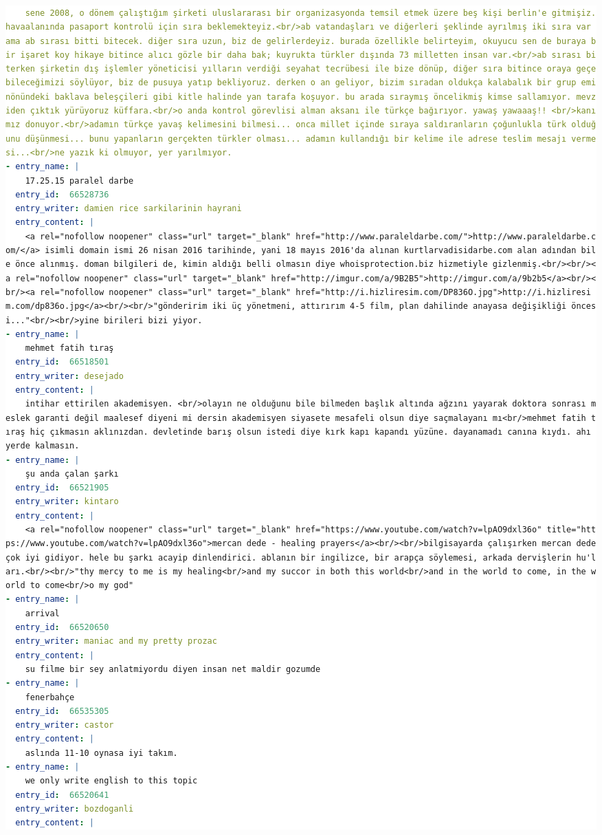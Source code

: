 ```yaml
    sene 2008, o dönem çalıştığım şirketi uluslararası bir organizasyonda temsil etmek üzere beş kişi berlin'e gitmişiz. havaalanında pasaport kontrolü için sıra beklemekteyiz.<br/>ab vatandaşları ve diğerleri şeklinde ayrılmış iki sıra var ama ab sırası bitti bitecek. diğer sıra uzun, biz de gelirlerdeyiz. burada özellikle belirteyim, okuyucu sen de buraya bir işaret koy hikaye bitince alıcı gözle bir daha bak; kuyrukta türkler dışında 73 milletten insan var.<br/>ab sırası biterken şirketin dış işlemler yöneticisi yılların verdiği seyahat tecrübesi ile bize dönüp, diğer sıra bitince oraya geçebileceğimizi söylüyor, biz de pusuya yatıp bekliyoruz. derken o an geliyor, bizim sıradan oldukça kalabalık bir grup eminönündeki baklava beleşçileri gibi kitle halinde yan tarafa koşuyor. bu arada sıraymış öncelikmiş kimse sallamıyor. mevziden çıktık yürüyoruz küffara.<br/>o anda kontrol görevlisi alman aksanı ile türkçe bağırıyor. yawaş yawaaaş!! <br/>kanımız donuyor.<br/>adamın türkçe yavaş kelimesini bilmesi... onca millet içinde sıraya saldıranların çoğunlukla türk olduğunu düşünmesi... bunu yapanların gerçekten türkler olması... adamın kullandığı bir kelime ile adrese teslim mesajı vermesi...<br/>ne yazık ki olmuyor, yer yarılmıyor.
- entry_name: |
    17.25.15 paralel darbe
  entry_id:  66528736
  entry_writer: damien rice sarkilarinin hayrani
  entry_content: |
    <a rel="nofollow noopener" class="url" target="_blank" href="http://www.paraleldarbe.com/">http://www.paraleldarbe.com/</a> isimli domain ismi 26 nisan 2016 tarihinde, yani 18 mayıs 2016'da alınan kurtlarvadisidarbe.com alan adından bile önce alınmış. doman bilgileri de, kimin aldığı belli olmasın diye whoisprotection.biz hizmetiyle gizlenmiş.<br/><br/><a rel="nofollow noopener" class="url" target="_blank" href="http://imgur.com/a/9B2B5">http://imgur.com/a/9b2b5</a><br/><br/><a rel="nofollow noopener" class="url" target="_blank" href="http://i.hizliresim.com/DP836O.jpg">http://i.hizliresim.com/dp836o.jpg</a><br/><br/>"gönderirim iki üç yönetmeni, attırırım 4-5 film, plan dahilinde anayasa değişikliği öncesi..."<br/><br/>yine birileri bizi yiyor.
- entry_name: |
    mehmet fatih tıraş
  entry_id:  66518501
  entry_writer: desejado
  entry_content: |
    intihar ettirilen akademisyen. <br/>olayın ne olduğunu bile bilmeden başlık altında ağzını yayarak doktora sonrası meslek garanti değil maalesef diyeni mi dersin akademisyen siyasete mesafeli olsun diye saçmalayanı mı<br/>mehmet fatih tıraş hiç çıkmasın aklınızdan. devletinde barış olsun istedi diye kırk kapı kapandı yüzüne. dayanamadı canına kıydı. ahı yerde kalmasın.
- entry_name: |
    şu anda çalan şarkı
  entry_id:  66521905
  entry_writer: kintaro
  entry_content: |
    <a rel="nofollow noopener" class="url" target="_blank" href="https://www.youtube.com/watch?v=lpAO9dxl36o" title="https://www.youtube.com/watch?v=lpAO9dxl36o">mercan dede - healing prayers</a><br/><br/>bilgisayarda çalışırken mercan dede çok iyi gidiyor. hele bu şarkı acayip dinlendirici. ablanın bir ingilizce, bir arapça söylemesi, arkada dervişlerin hu'ları.<br/><br/>"thy mercy to me is my healing<br/>and my succor in both this world<br/>and in the world to come, in the world to come<br/>o my god"
- entry_name: |
    arrival
  entry_id:  66520650
  entry_writer: maniac and my pretty prozac
  entry_content: |
    su filme bir sey anlatmiyordu diyen insan net maldir gozumde
- entry_name: |
    fenerbahçe
  entry_id:  66535305
  entry_writer: castor
  entry_content: |
    aslında 11-10 oynasa iyi takım.
- entry_name: |
    we only write english to this topic
  entry_id:  66520641
  entry_writer: bozdoganli
  entry_content: |
```